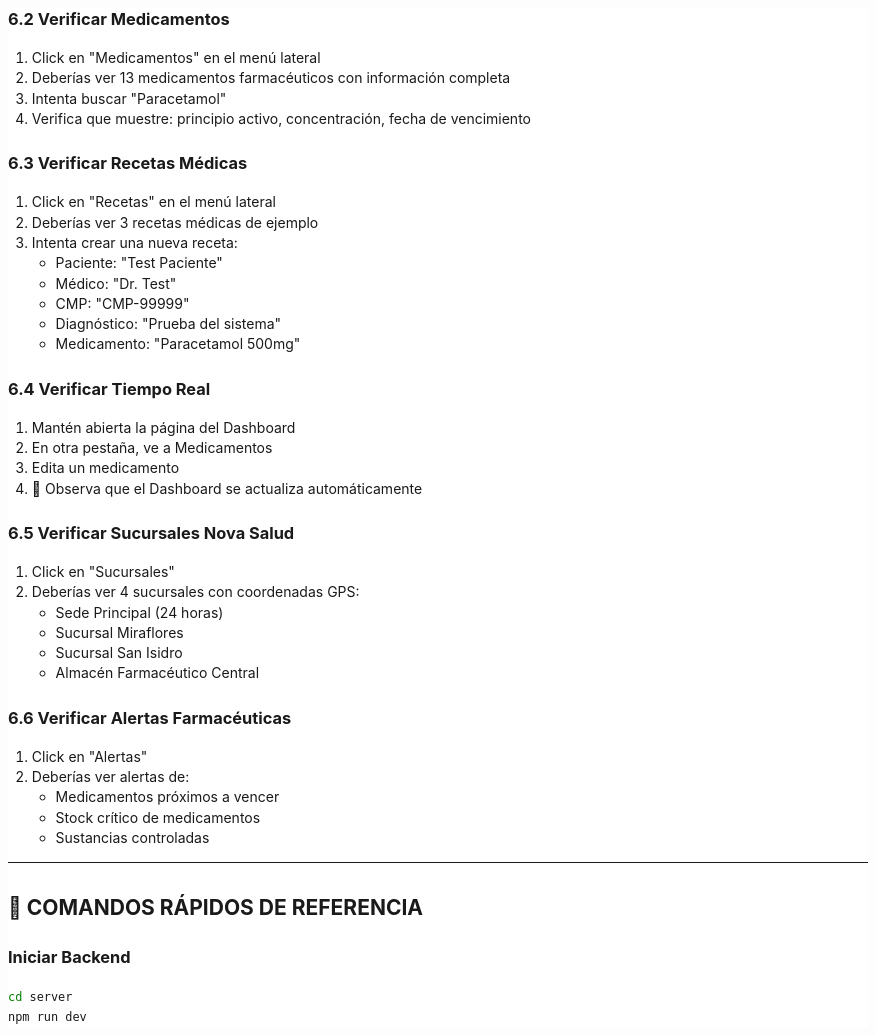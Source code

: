 ### 6.2 Verificar Medicamentos

1. Click en "Medicamentos" en el menú lateral
2. Deberías ver 13 medicamentos farmacéuticos con información completa
3. Intenta buscar "Paracetamol"
4. Verifica que muestre: principio activo, concentración, fecha de vencimiento

### 6.3 Verificar Recetas Médicas

1. Click en "Recetas" en el menú lateral
2. Deberías ver 3 recetas médicas de ejemplo
3. Intenta crear una nueva receta:
   - Paciente: "Test Paciente"
   - Médico: "Dr. Test"
   - CMP: "CMP-99999"
   - Diagnóstico: "Prueba del sistema"
   - Medicamento: "Paracetamol 500mg"

### 6.4 Verificar Tiempo Real

1. Mantén abierta la página del Dashboard
2. En otra pestaña, ve a Medicamentos
3. Edita un medicamento
4. 🎉 Observa que el Dashboard se actualiza automáticamente

### 6.5 Verificar Sucursales Nova Salud

1. Click en "Sucursales"
2. Deberías ver 4 sucursales con coordenadas GPS:
   - Sede Principal (24 horas)
   - Sucursal Miraflores
   - Sucursal San Isidro
   - Almacén Farmacéutico Central

### 6.6 Verificar Alertas Farmacéuticas

1. Click en "Alertas"
2. Deberías ver alertas de:
   - Medicamentos próximos a vencer
   - Stock crítico de medicamentos
   - Sustancias controladas

---

## 📝 COMANDOS RÁPIDOS DE REFERENCIA

### Iniciar Backend
```bash
cd server
npm run dev
```
